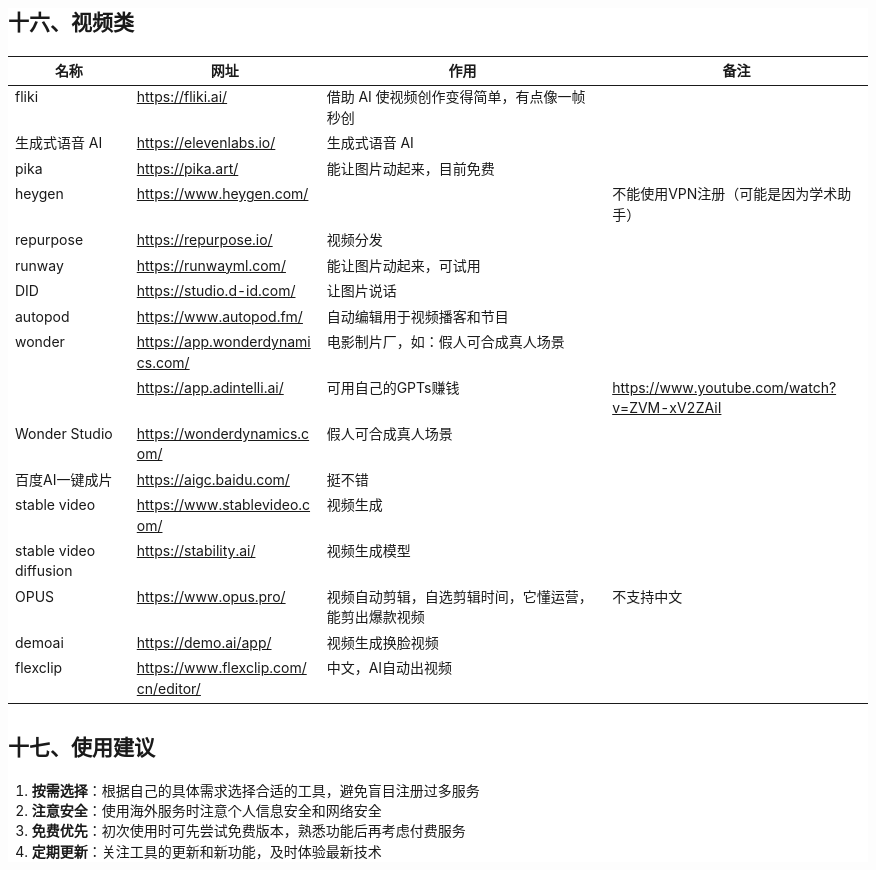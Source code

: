 ## 十六、视频类

| 名称 | 网址 | 作用 | 备注 |
| ---- | ---- | ---- | ---- |
| fliki | https://fliki.ai/ | 借助 AI 使视频创作变得简单，有点像一帧秒创 |  |
| 生成式语音 AI | https://elevenlabs.io/ | 生成式语音 AI |  |
| pika | https://pika.art/ | 能让图片动起来，目前免费 |  |
| heygen | https://www.heygen.com/ |  | 不能使用VPN注册（可能是因为学术助手） |
| repurpose | https://repurpose.io/ | 视频分发 |  |
| runway | https://runwayml.com/ | 能让图片动起来，可试用 |  |
| DID | https://studio.d-id.com/ | 让图片说话 |  |
| autopod | https://www.autopod.fm/ | 自动编辑用于视频播客和节目 |  |
| wonder | https://app.wonderdynamics.com/ | 电影制片厂，如：假人可合成真人场景 |  |
|  | https://app.adintelli.ai/ | 可用自己的GPTs赚钱 | https://www.youtube.com/watch?v=ZVM-xV2ZAiI |
| Wonder Studio | https://wonderdynamics.com/ | 假人可合成真人场景 |  |
| 百度AI一键成片 | https://aigc.baidu.com/ | 挺不错 |  |
| stable video | https://www.stablevideo.com/ | 视频生成 |  |
| stable video diffusion | https://stability.ai/ | 视频生成模型 |  |
| OPUS | https://www.opus.pro/ | 视频自动剪辑，自选剪辑时间，它懂运营，能剪出爆款视频 | 不支持中文 |
| demoai | https://demo.ai/app/ | 视频生成换脸视频 |  |
| flexclip | https://www.flexclip.com/cn/editor/ | 中文，AI自动出视频 |  |

## 十七、使用建议

1. **按需选择**：根据自己的具体需求选择合适的工具，避免盲目注册过多服务
2. **注意安全**：使用海外服务时注意个人信息安全和网络安全
3. **免费优先**：初次使用时可先尝试免费版本，熟悉功能后再考虑付费服务
4. **定期更新**：关注工具的更新和新功能，及时体验最新技术